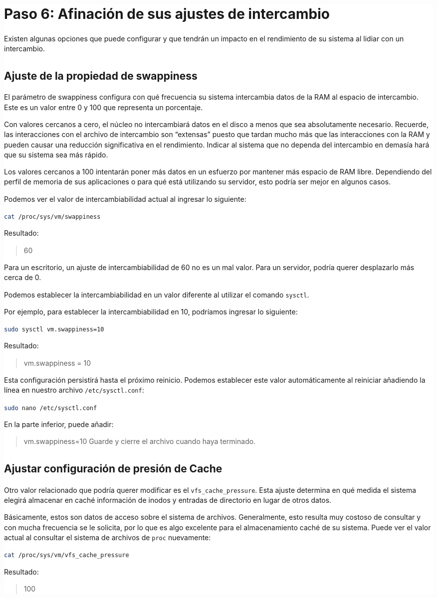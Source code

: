 # Paso 6: Afinación de sus ajustes de intercambio
Existen algunas opciones que puede configurar y que tendrán un impacto en el rendimiento de su sistema al lidiar con un intercambio.

## Ajuste de la propiedad de swappiness
El parámetro de swappiness configura con qué frecuencia su sistema intercambia datos de la RAM al espacio de intercambio. Este es un valor entre 0 y 100 que representa un porcentaje.

Con valores cercanos a cero, el núcleo no intercambiará datos en el disco a menos que sea absolutamente necesario. Recuerde, las interacciones con el archivo de intercambio son “extensas” puesto que tardan mucho más que las interacciones con la RAM y pueden causar una reducción significativa en el rendimiento. Indicar al sistema que no dependa del intercambio en demasía hará que su sistema sea más rápido.

Los valores cercanos a 100 intentarán poner más datos en un esfuerzo por mantener más espacio de RAM libre. Dependiendo del perfil de memoria de sus aplicaciones o para qué está utilizando su servidor, esto podría ser mejor en algunos casos.

Podemos ver el valor de intercambiabilidad actual al ingresar lo siguiente:
```bash
cat /proc/sys/vm/swappiness
```
Resultado:
> 60

Para un escritorio, un ajuste de intercambiabilidad de 60 no es un mal valor. Para un servidor, podría querer desplazarlo más cerca de 0.

Podemos establecer la intercambiabilidad en un valor diferente al utilizar el comando `sysctl`.

Por ejemplo, para establecer la intercambiabilidad en 10, podríamos ingresar lo siguiente:
```bash
sudo sysctl vm.swappiness=10
```
Resultado:
> vm.swappiness = 10

Esta configuración persistirá hasta el próximo reinicio. Podemos establecer este valor automáticamente al reiniciar añadiendo la línea en nuestro archivo `/etc/sysctl.conf`:
```bash
sudo nano /etc/sysctl.conf
```
En la parte inferior, puede añadir:
> vm.swappiness=10
Guarde y cierre el archivo cuando haya terminado.

## Ajustar configuración de presión de Cache

Otro valor relacionado que podría querer modificar es el `vfs_cache_pressure`. Esta ajuste determina en qué medida el sistema elegirá almacenar en caché información de inodos y entradas de directorio en lugar de otros datos.

Básicamente, estos son datos de acceso sobre el sistema de archivos. Generalmente, esto resulta muy costoso de consultar y con mucha frecuencia se le solicita, por lo que es algo excelente para el almacenamiento caché de su sistema. Puede ver el valor actual al consultar el sistema de archivos de `proc` nuevamente:
```bash
cat /proc/sys/vm/vfs_cache_pressure
```
Resultado:
> 100
